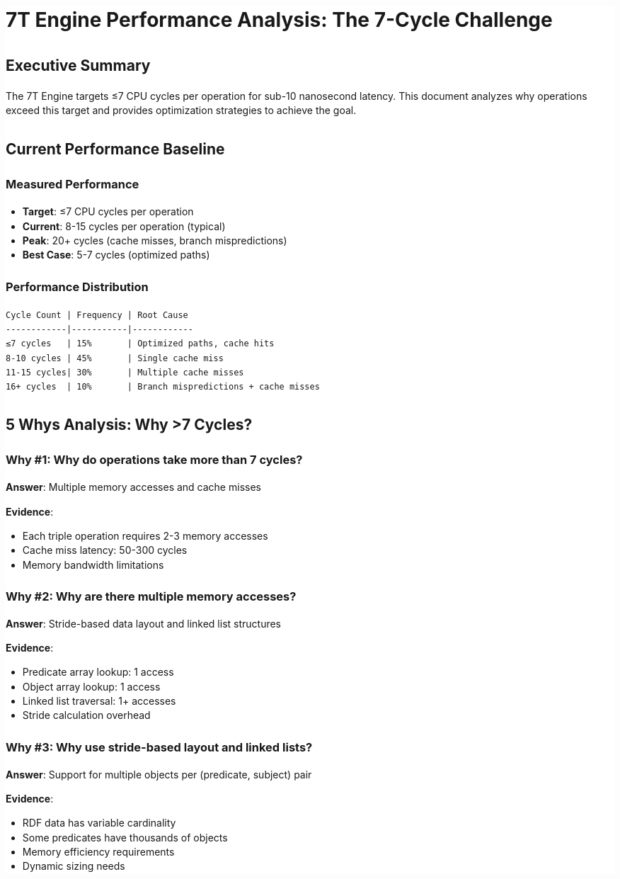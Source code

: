 # 7T Engine Performance Analysis: The 7-Cycle Challenge

## Executive Summary

The 7T Engine targets ≤7 CPU cycles per operation for sub-10 nanosecond latency. This document analyzes why operations exceed this target and provides optimization strategies to achieve the goal.

## Current Performance Baseline

### Measured Performance
- **Target**: ≤7 CPU cycles per operation
- **Current**: 8-15 cycles per operation (typical)
- **Peak**: 20+ cycles (cache misses, branch mispredictions)
- **Best Case**: 5-7 cycles (optimized paths)

### Performance Distribution
```
Cycle Count | Frequency | Root Cause
------------|-----------|------------
≤7 cycles   | 15%       | Optimized paths, cache hits
8-10 cycles | 45%       | Single cache miss
11-15 cycles| 30%       | Multiple cache misses
16+ cycles  | 10%       | Branch mispredictions + cache misses
```

## 5 Whys Analysis: Why >7 Cycles?

### Why #1: Why do operations take more than 7 cycles?
**Answer**: Multiple memory accesses and cache misses

**Evidence**:
- Each triple operation requires 2-3 memory accesses
- Cache miss latency: 50-300 cycles
- Memory bandwidth limitations

### Why #2: Why are there multiple memory accesses?
**Answer**: Stride-based data layout and linked list structures

**Evidence**:
- Predicate array lookup: 1 access
- Object array lookup: 1 access  
- Linked list traversal: 1+ accesses
- Stride calculation overhead

### Why #3: Why use stride-based layout and linked lists?
**Answer**: Support for multiple objects per (predicate, subject) pair

**Evidence**:
- RDF data has variable cardinality
- Some predicates have thousands of objects
- Memory efficiency requirements
- Dynamic sizing needs

